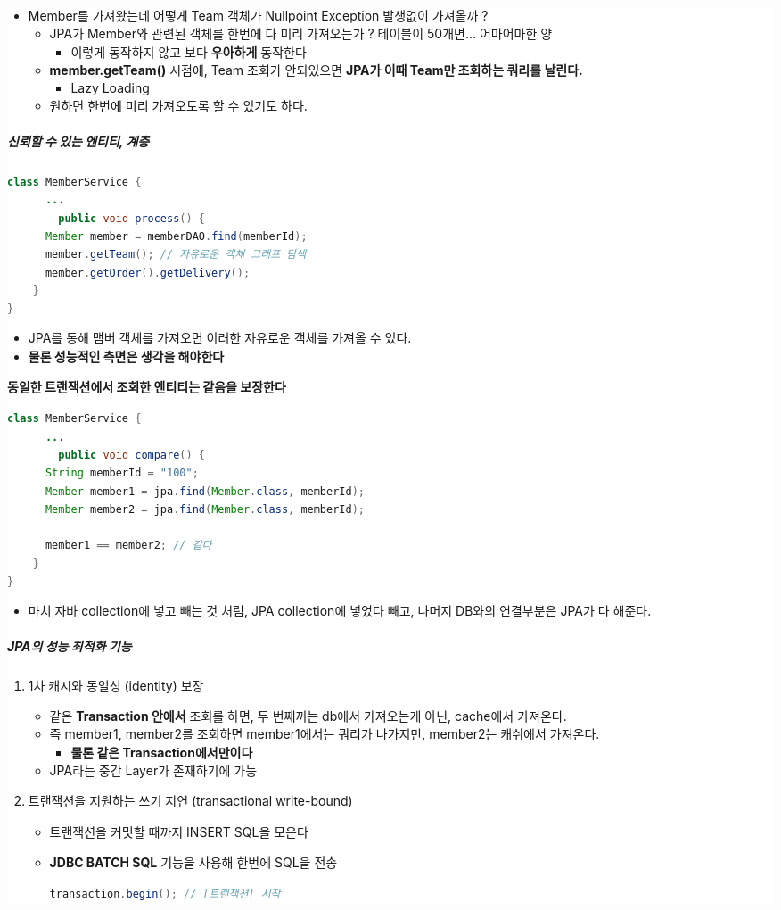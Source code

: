 * Member를 가져왔는데 어떻게 Team 객체가 Nullpoint Exception 발생없이 가져올까 ?
  * JPA가 Member와 관련된 객체를 한번에 다 미리 가져오는가 ? 테이블이 50개면... 어마어마한 양 
    * 이렇게 동작하지 않고 보다 **우아하게** 동작한다
  * **member.getTeam()** 시점에, Team 조회가 안되있으면 **JPA가 이때 Team만 조회하는 쿼리를 날린다.**
    * Lazy Loading
  * 원하면 한번에 미리 가져오도록 할 수 있기도 하다. 

##### 신뢰할 수 있는 엔티티, 계층

```java
class MemberService {
      ...
        public void process() {
      Member member = memberDAO.find(memberId);
      member.getTeam(); // 자유로운 객체 그래프 탐색
      member.getOrder().getDelivery();
    } 
}
```

* JPA를 통해 맴버 객체를 가져오면 이러한 자유로운 객체를 가져올 수 있다. 
* **물론 성능적인 측면은 생각을 해야한다**

**동일한 트랜잭션에서 조회한 엔티티는 같음을 보장한다**

```java
class MemberService {
      ...
        public void compare() {
      String memberId = "100";
      Member member1 = jpa.find(Member.class, memberId);
      Member member2 = jpa.find(Member.class, memberId);

      member1 == member2; // 같다
    } 
}
```

* 마치 자바 collection에 넣고 빼는 것 처럼, JPA collection에 넣었다 빼고, 나머지 DB와의 연결부분은 JPA가 다 해준다.

##### JPA의 성능 최적화 기능

1. 1차 캐시와 동일성 (identity) 보장
   
   - 같은 **Transaction 안에서** 조회를 하면, 두 번째꺼는 db에서 가져오는게 아닌, cache에서 가져온다.
   - 즉 member1, member2를 조회하면 member1에서는 쿼리가 나가지만, member2는 캐쉬에서 가져온다. 
     - **물론 같은 Transaction에서만이다**
   - JPA라는 중간 Layer가 존재하기에 가능

2. 트랜잭션을 지원하는 쓰기 지연 (transactional write-bound)
   
   - 트랜잭션을 커밋할 때까지 INSERT SQL을 모은다
   
   - **JDBC BATCH SQL** 기능을 사용해 한번에 SQL을 전송
     
     ```java
     transaction.begin(); // [트랜잭션] 시작
     